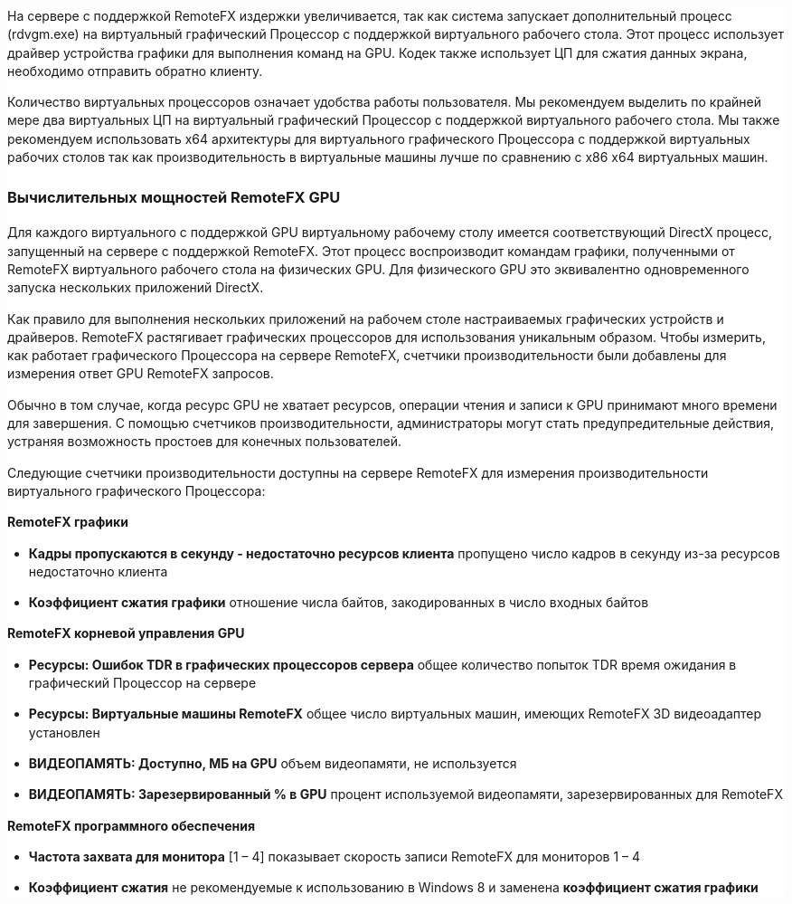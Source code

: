 На сервере с поддержкой RemoteFX издержки увеличивается, так как система запускает дополнительный процесс (rdvgm.exe) на виртуальный графический Процессор с поддержкой виртуального рабочего стола. Этот процесс использует драйвер устройства графики для выполнения команд на GPU. Кодек также использует ЦП для сжатия данных экрана, необходимо отправить обратно клиенту.

Количество виртуальных процессоров означает удобства работы пользователя. Мы рекомендуем выделить по крайней мере два виртуальных ЦП на виртуальный графический Процессор с поддержкой виртуального рабочего стола. Мы также рекомендуем использовать x64 архитектуры для виртуального графического Процессора с поддержкой виртуальных рабочих столов так как производительность в виртуальные машины лучше по сравнению с x86 x64 виртуальных машин.

### <a name="remotefx-gpu-processing-power"></a>Вычислительных мощностей RemoteFX GPU

Для каждого виртуального с поддержкой GPU виртуальному рабочему столу имеется соответствующий DirectX процесс, запущенный на сервере с поддержкой RemoteFX. Этот процесс воспроизводит командам графики, полученными от RemoteFX виртуального рабочего стола на физических GPU. Для физического GPU это эквивалентно одновременного запуска нескольких приложений DirectX.

Как правило для выполнения нескольких приложений на рабочем столе настраиваемых графических устройств и драйверов. RemoteFX растягивает графических процессоров для использования уникальным образом. Чтобы измерить, как работает графического Процессора на сервере RemoteFX, счетчики производительности были добавлены для измерения ответ GPU RemoteFX запросов.

Обычно в том случае, когда ресурс GPU не хватает ресурсов, операции чтения и записи к GPU принимают много времени для завершения. С помощью счетчиков производительности, администраторы могут стать предупредительные действия, устраняя возможность простоев для конечных пользователей.

Следующие счетчики производительности доступны на сервере RemoteFX для измерения производительности виртуального графического Процессора:

**RemoteFX графики**

-   **Кадры пропускаются в секунду - недостаточно ресурсов клиента** пропущено число кадров в секунду из-за ресурсов недостаточно клиента

-   **Коэффициент сжатия графики** отношение числа байтов, закодированных в число входных байтов

**RemoteFX корневой управления GPU**

-   **Ресурсы: Ошибок TDR в графических процессоров сервера** общее количество попыток TDR время ожидания в графический Процессор на сервере

-   **Ресурсы: Виртуальные машины RemoteFX** общее число виртуальных машин, имеющих RemoteFX 3D видеоадаптер установлен

-   **ВИДЕОПАМЯТЬ: Доступно, МБ на GPU** объем видеопамяти, не используется

-   **ВИДЕОПАМЯТЬ: Зарезервированный % в GPU** процент используемой видеопамяти, зарезервированных для RemoteFX

**RemoteFX программного обеспечения**

-   **Частота захвата для монитора** \[1 – 4\] показывает скорость записи RemoteFX для мониторов 1 – 4

-   **Коэффициент сжатия** не рекомендуемые к использованию в Windows 8 и заменена **коэффициент сжатия графики**
